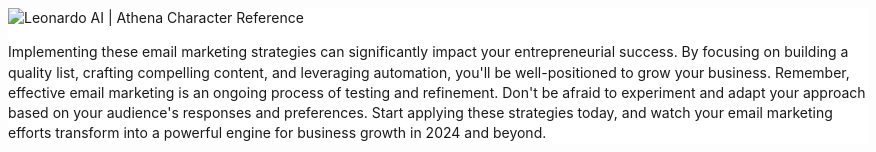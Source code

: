 ![Leonardo AI | Athena Character Reference](https://res-5.cloudinary.com/ddicetqs5/image/upload/f_auto,fl_force_strip,q_auto:best/v1/wayfinder-ghost-blog/athena_HAkjoofd)

Implementing these email marketing strategies can significantly impact your entrepreneurial success. By focusing on building a quality list, crafting compelling content, and leveraging automation, you'll be well-positioned to grow your business. Remember, effective email marketing is an ongoing process of testing and refinement. Don't be afraid to experiment and adapt your approach based on your audience's responses and preferences. Start applying these strategies today, and watch your email marketing efforts transform into a powerful engine for business growth in 2024 and beyond.
